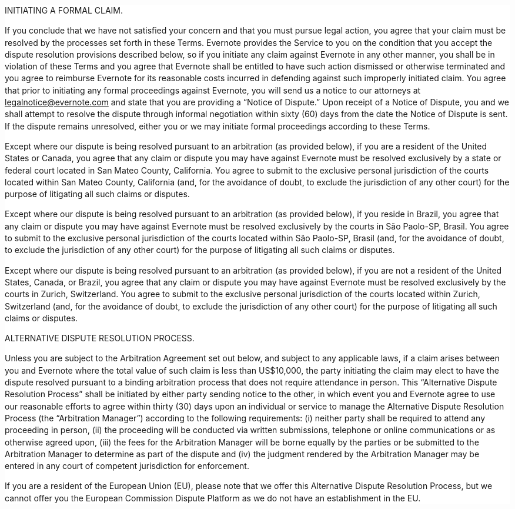 INITIATING A FORMAL CLAIM.

If you conclude that we have not satisfied your concern and that you must pursue legal action, you agree that your claim must be resolved by the processes set forth in these Terms. Evernote provides the Service to you on the condition that you accept the dispute resolution provisions described below, so if you initiate any claim against Evernote in any other manner, you shall be in violation of these Terms and you agree that Evernote shall be entitled to have such action dismissed or otherwise terminated and you agree to reimburse Evernote for its reasonable costs incurred in defending against such improperly initiated claim. You agree that prior to initiating any formal proceedings against Evernote, you will send us a notice to our attorneys at legalnotice@evernote.com and state that you are providing a “Notice of Dispute.” Upon receipt of a Notice of Dispute, you and we shall attempt to resolve the dispute through informal negotiation within sixty (60) days from the date the Notice of Dispute is sent. If the dispute remains unresolved, either you or we may initiate formal proceedings according to these Terms. 

Except where our dispute is being resolved pursuant to an arbitration (as provided below), if you are a resident of the United States or Canada, you agree that any claim or dispute you may have against Evernote must be resolved exclusively by a state or federal court located in San Mateo County, California. You agree to submit to the exclusive personal jurisdiction of the courts located within San Mateo County, California (and, for the avoidance of doubt, to exclude the jurisdiction of any other court) for the purpose of litigating all such claims or disputes.

Except where our dispute is being resolved pursuant to an arbitration (as provided below), if you reside in Brazil, you agree that any claim or dispute you may have against Evernote must be resolved exclusively by the courts in São Paolo-SP, Brasil. You agree to submit to the exclusive personal jurisdiction of the courts located within São Paolo-SP, Brasil (and, for the avoidance of doubt, to exclude the jurisdiction of any other court) for the purpose of litigating all such claims or disputes. 

Except where our dispute is being resolved pursuant to an arbitration (as provided below), if you are not a resident of the United States, Canada, or Brazil, you agree that any claim or dispute you may have against Evernote must be resolved exclusively by the courts in Zurich, Switzerland. You agree to submit to the exclusive personal jurisdiction of the courts located within Zurich, Switzerland (and, for the avoidance of doubt, to exclude the jurisdiction of any other court) for the purpose of litigating all such claims or disputes.

ALTERNATIVE DISPUTE RESOLUTION PROCESS.

Unless you are subject to the Arbitration Agreement set out below, and subject to any applicable laws, if a claim arises between you and Evernote where the total value of such claim is less than US$10,000, the party initiating the claim may elect to have the dispute resolved pursuant to a binding arbitration process that does not require attendance in person. This “Alternative Dispute Resolution Process” shall be initiated by either party sending notice to the other, in which event you and Evernote agree to use our reasonable efforts to agree within thirty (30) days upon an individual or service to manage the Alternative Dispute Resolution Process (the “Arbitration Manager”) according to the following requirements: (i) neither party shall be required to attend any proceeding in person, (ii) the proceeding will be conducted via written submissions, telephone or online communications or as otherwise agreed upon, (iii) the fees for the Arbitration Manager will be borne equally by the parties or be submitted to the Arbitration Manager to determine as part of the dispute and (iv) the judgment rendered by the Arbitration Manager may be entered in any court of competent jurisdiction for enforcement. 

If you are a resident of the European Union (EU), please note that we offer this Alternative Dispute Resolution Process, but we cannot offer you the European Commission Dispute Platform as we do not have an establishment in the EU.
